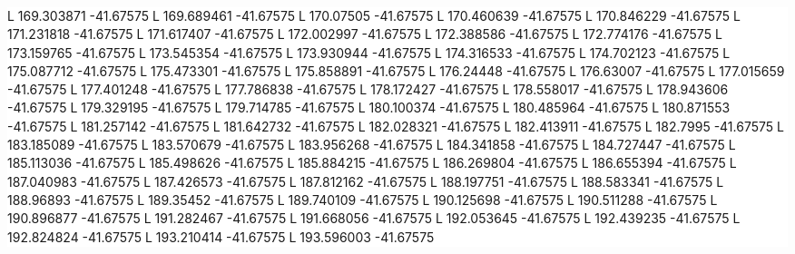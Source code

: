 L 169.303871 -41.67575 
L 169.689461 -41.67575 
L 170.07505 -41.67575 
L 170.460639 -41.67575 
L 170.846229 -41.67575 
L 171.231818 -41.67575 
L 171.617407 -41.67575 
L 172.002997 -41.67575 
L 172.388586 -41.67575 
L 172.774176 -41.67575 
L 173.159765 -41.67575 
L 173.545354 -41.67575 
L 173.930944 -41.67575 
L 174.316533 -41.67575 
L 174.702123 -41.67575 
L 175.087712 -41.67575 
L 175.473301 -41.67575 
L 175.858891 -41.67575 
L 176.24448 -41.67575 
L 176.63007 -41.67575 
L 177.015659 -41.67575 
L 177.401248 -41.67575 
L 177.786838 -41.67575 
L 178.172427 -41.67575 
L 178.558017 -41.67575 
L 178.943606 -41.67575 
L 179.329195 -41.67575 
L 179.714785 -41.67575 
L 180.100374 -41.67575 
L 180.485964 -41.67575 
L 180.871553 -41.67575 
L 181.257142 -41.67575 
L 181.642732 -41.67575 
L 182.028321 -41.67575 
L 182.413911 -41.67575 
L 182.7995 -41.67575 
L 183.185089 -41.67575 
L 183.570679 -41.67575 
L 183.956268 -41.67575 
L 184.341858 -41.67575 
L 184.727447 -41.67575 
L 185.113036 -41.67575 
L 185.498626 -41.67575 
L 185.884215 -41.67575 
L 186.269804 -41.67575 
L 186.655394 -41.67575 
L 187.040983 -41.67575 
L 187.426573 -41.67575 
L 187.812162 -41.67575 
L 188.197751 -41.67575 
L 188.583341 -41.67575 
L 188.96893 -41.67575 
L 189.35452 -41.67575 
L 189.740109 -41.67575 
L 190.125698 -41.67575 
L 190.511288 -41.67575 
L 190.896877 -41.67575 
L 191.282467 -41.67575 
L 191.668056 -41.67575 
L 192.053645 -41.67575 
L 192.439235 -41.67575 
L 192.824824 -41.67575 
L 193.210414 -41.67575 
L 193.596003 -41.67575 